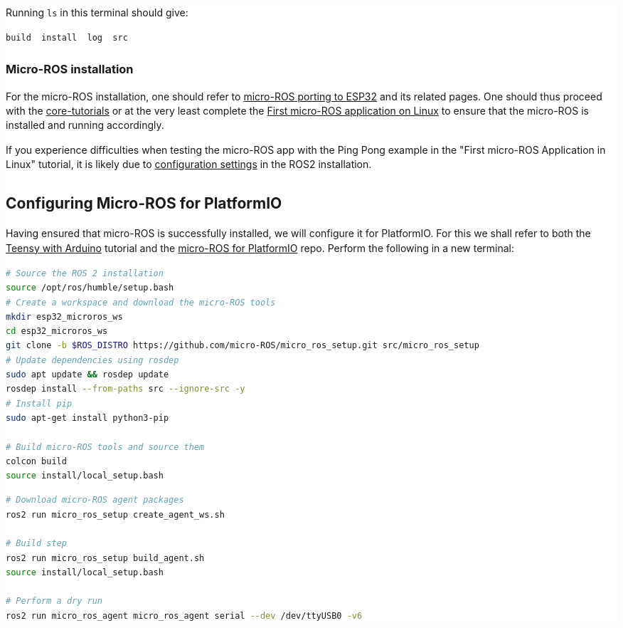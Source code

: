 Running `ls` in this terminal should give:
```bash
build  install  log  src
```


### Micro-ROS installation

For the micro-ROS installation, one should refer to [micro-ROS porting to ESP32](https://micro.ros.org/blog/2020/08/27/esp32/) and its related pages. One should thus proceed with the [core-tutorials](https://micro.ros.org//docs/tutorials/core/overview/) or at the very least complete the [First micro-ROS application on Linux](https://micro.ros.org//docs/tutorials/core/first_application_linux/) to ensure that the micro-ROS is installed and running accordingly. 

If you experience difficulties when testing the micro-ROS app with the Ping Pong example in the "First micro-ROS Application in Linux" tutorial, it is likely due to [configuration settings](https://github.com/migsdigs/Hiwonder_xArm_ESP32/edit/main/Hiwonder_xArm_ROS2/SETUP_README.md#2-ros2-installation---configuration-settings) in the ROS2 installation.


## Configuring Micro-ROS for PlatformIO
Having ensured that micro-ROS is successfully installed, we will configure it for PlatformIO. For this we shall refer to both the [Teensy with Arduino](https://micro.ros.org/docs/tutorials/core/teensy_with_arduino/) tutorial and the [micro-ROS for PlatformIO](https://github.com/micro-ROS/micro_ros_platformio) repo. Perform the following in a new terminal:

```bash
# Source the ROS 2 installation
source /opt/ros/humble/setup.bash
# Create a workspace and download the micro-ROS tools
mkdir esp32_microros_ws
cd esp32_microros_ws
git clone -b $ROS_DISTRO https://github.com/micro-ROS/micro_ros_setup.git src/micro_ros_setup
# Update dependencies using rosdep
sudo apt update && rosdep update
rosdep install --from-paths src --ignore-src -y
# Install pip
sudo apt-get install python3-pip

# Build micro-ROS tools and source them
colcon build
source install/local_setup.bash
```

```bash
# Download micro-ROS agent packages
ros2 run micro_ros_setup create_agent_ws.sh

# Build step
ros2 run micro_ros_setup build_agent.sh
source install/local_setup.bash

# Perform a dry run
ros2 run micro_ros_agent micro_ros_agent serial --dev /dev/ttyUSB0 -v6
```
